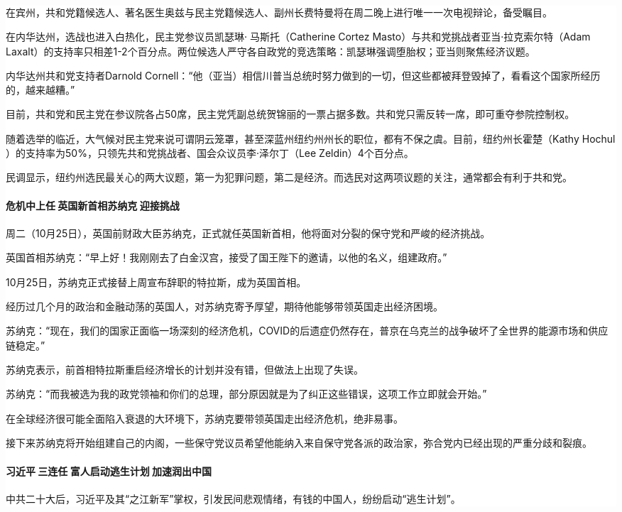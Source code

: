  <p>
  在宾州，共和党籍候选人、著名医生奥兹与民主党籍候选人、副州长费特曼将在周二晚上进行唯一一次电视辩论，备受瞩目。
 </p>
 <p>
  在内华达州，选战也进入白热化，民主党参议员凯瑟琳· 马斯托（Catherine Cortez Masto）与共和党挑战者亚当·拉克索尔特（Adam Laxalt）的支持率只相差1-2个百分点。两位候选人严守各自政党的竞选策略：凯瑟琳强调堕胎权；亚当则聚焦经济议题。
 </p>
 <p>
  内华达州共和党支持者Darnold Cornell：“他（亚当）相信川普当总统时努力做到的一切，但这些都被拜登毁掉了，看看这个国家所经历的，越来越糟。”
 </p>
 <p>
  目前，共和党和民主党在参议院各占50席，民主党凭副总统贺锦丽的一票占据多数。共和党只需反转一席，即可重夺参院控制权。
 </p>
 <p>
  随着选举的临近，大气候对民主党来说可谓阴云笼罩，甚至深蓝州纽约州州长的职位，都有不保之虞。目前，纽约州长霍楚（Kathy Hochul ）的支持率为50%，只领先共和党挑战者、国会众议员李·泽尔丁（Lee Zeldin）4个百分点。
 </p>
 <p>
  民调显示，纽约州选民最关心的两大议题，第一为犯罪问题，第二是经济。而选民对这两项议题的关注，通常都会有利于共和党。
 </p>
 <h4>
  危机中上任
  <ok href="https://www.ntdtv.com/gb/英国新首相苏纳克.htm">
   英国新首相苏纳克
  </ok>
  迎接挑战
 </h4>
 <p>
  周二（10月25日），英国前财政大臣苏纳克，正式就任英国新首相，他将面对分裂的保守党和严峻的经济挑战。
 </p>
 <p>
  英国首相苏纳克：“早上好！我刚刚去了白金汉宫，接受了国王陛下的邀请，以他的名义，组建政府。”
 </p>
 <p>
  10月25日，苏纳克正式接替上周宣布辞职的特拉斯，成为英国首相。
 </p>
 <p>
  经历过几个月的政治和金融动荡的英国人，对苏纳克寄予厚望，期待他能够带领英国走出经济困境。
 </p>
 <p>
  苏纳克：“现在，我们的国家正面临一场深刻的经济危机，COVID的后遗症仍然存在，普京在乌克兰的战争破坏了全世界的能源市场和供应链稳定。”
 </p>
 <p>
  苏纳克表示，前首相特拉斯重启经济增长的计划并没有错，但做法上出现了失误。
 </p>
 <p>
  苏纳克：“而我被选为我的政党领袖和你们的总理，部分原因就是为了纠正这些错误，这项工作立即就会开始。”
 </p>
 <p>
  在全球经济很可能全面陷入衰退的大环境下，苏纳克要带领英国走出经济危机，绝非易事。
 </p>
 <p>
  接下来苏纳克将开始组建自己的内阁，一些保守党议员希望他能纳入来自保守党各派的政治家，弥合党内已经出现的严重分歧和裂痕。
 </p>
 <h4>
  <ok href="https://www.ntdtv.com/gb/习近平.htm">
   习近平
  </ok>
  三连任 富人启动逃生计划 加速润出中国
 </h4>
 <p>
  中共二十大后，习近平及其“之江新军”掌权，引发民间悲观情绪，有钱的中国人，纷纷启动“逃生计划”。
 </p>
 <p>